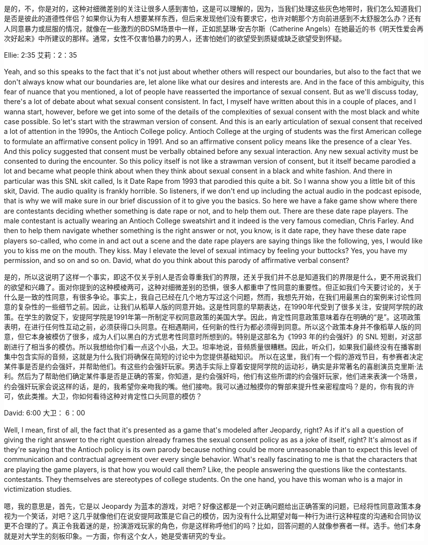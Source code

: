 是的，不，你是对的，这种对细微差别的关注让很多人感到害怕，这是可以理解的，因为，当我们处理这些灰色地带时，我们怎么知道我们是否是彼此的道德性伴侣？如果你认为有人想要某样东西，但后来发现他们没有要求它，也许对朝那个方向前进感到不太舒服怎么办？还有人同意暴力或屈服的情况，就像在一些激烈的BDSM场景中一样，正如凯瑟琳·安吉尔斯（Catherine Angels）在她最近的书《明天性爱会再次好起来》中所建议的那样。通常，女性不仅害怕暴力的男人，还害怕她们的欲望受到质疑或缺乏欲望受到怀疑。

Ellie: 2:35 艾莉：2：35

Yeah, and so this speaks to the fact that it's not just about whether others will respect our boundaries, but also to the fact that we don't always know what our boundaries are, let alone like what our desires and interests are. And in the face of this ambiguity, this fear of nuance that you mentioned, a lot of people have reasserted the importance of sexual consent. But as we'll discuss today, there's a lot of debate about what sexual consent consistent. In fact, I myself have written about this in a couple of places, and I wanna start, however, before we get into some of the details of the complexities of sexual consent with the most black and white case possible. So let's start with the strawman version of consent. And this is an early articulation of sexual consent that received a lot of attention in the 1990s, the Antioch College policy. Antioch College at the urging of students was the first American college to formulate an affirmative consent policy in 1991. And so an affirmative consent policy means like the presence of a clear Yes. And this policy suggested that consent must be verbally obtained before any sexual interaction. Any new sexual activity must be consented to during the encounter. So this policy itself is not like a strawman version of consent, but it itself became parodied a lot and became what people think about when they think about sexual consent in a black and white fashion. And there in particular was this SNL skit called, Is it Date Rape from 1993 that parodied this quite a bit. So I wanna show you a little bit of this skit, David. The audio quality is frankly horrible. So listeners, if we don't end up including the actual audio in the podcast episode, that is why we will make sure in our brief discussion of it to give you the basics. So here we have a fake game show where there are contestants deciding whether something is date rape or not, and to help them out. There are these date rape players. The male contestant is actually wearing an Antioch College sweatshirt and it indeed is the very famous comedian, Chris Farley. And then to help them navigate whether something is the right answer or not, you know, is it date rape, they have these date rape players so-called, who come in and act out a scene and the date rape players are saying things like the following, yes, I would like you to kiss me on the mouth. They kiss. May I elevate the level of sexual intimacy by feeling your buttocks? Yes, you have my permission, and so on and so on. David, what do you think about this parody of affirmative verbal consent?

是的，所以这说明了这样一个事实，即这不仅关乎别人是否会尊重我们的界限，还关乎我们并不总是知道我们的界限是什么，更不用说我们的欲望和兴趣了。面对你提到的这种模棱两可，这种对细微差别的恐惧，很多人都重申了性同意的重要性。但正如我们今天要讨论的，关于什么是一致的性同意，有很多争论。事实上，我自己已经在几个地方写过这个问题，然而，我想先开始，在我们用最黑白的案例来讨论性同意的复杂性的一些细节之前。因此，让我们从稻草人版的同意开始。这是性同意的早期表达，在1990年代受到了很多关注，安提阿学院的政策。在学生的敦促下，安提阿学院是1991年第一所制定平权同意政策的美国大学。因此，肯定性同意政策意味着存在明确的“是”。这项政策表明，在进行任何性互动之前，必须获得口头同意。在相遇期间，任何新的性行为都必须得到同意。所以这个政策本身并不像稻草人版的同意，但它本身被模仿了很多，成为人们以黑白的方式思考性同意时所想到的。特别是这部名为《1993 年的约会强奸》的 SNL 短剧，对这部剧进行了相当多的模仿。所以我想给你们看一点这个小品，大卫。坦率地说，音频质量很糟糕。因此，听众们，如果我们最终没有在播客剧集中包含实际的音频，这就是为什么我们将确保在简短的讨论中为您提供基础知识。 所以在这里，我们有一个假的游戏节目，有参赛者决定某件事是否是约会强奸，并帮助他们。有这些约会强奸玩家。男选手实际上穿着安提阿学院的运动衫，确实是非常著名的喜剧演员克里斯·法利。然后为了帮助他们确定某件事是否是正确的答案，你知道，是约会强奸吗，他们有这些所谓的约会强奸玩家，他们进来表演一个场景，约会强奸玩家会说这样的话，是的，我希望你亲吻我的嘴。他们接吻。我可以通过触摸你的臀部来提升性亲密程度吗？是的，你有我的许可，依此类推。大卫，你如何看待这种对肯定性口头同意的模仿？

David: 6:00 大卫： 6：00

Well, I mean, first of all, the fact that it's presented as a game that's modeled after Jeopardy, right? As if it's all a question of giving the right answer to the right question already frames the sexual consent policy as as a joke of itself, right? It's almost as if they're saying that the Antioch policy is its own parody because nothing could be more unreasonable than to expect this level of communication and contractual agreement over every single behavior. What's really fascinating to me is that the characters that are playing the game players, is that how you would call them? Like, the people answering the questions like the contestants. contestants. They themselves are stereotypes of college students. On the one hand, you have this woman who is a major in victimization studies.

嗯，我的意思是，首先，它是以 Jeopardy 为蓝本的游戏，对吧？好像这都是一个对正确问题给出正确答案的问题，已经将性同意政策本身视为一个笑话，对吧？这几乎就像他们在说安提阿政策是它自己的模仿，因为没有什么比期望对每一种行为进行这种程度的沟通和合同协议更不合理的了。真正令我着迷的是，扮演游戏玩家的角色，你是这样称呼他们的吗？比如，回答问题的人就像参赛者一样。选手。他们本身就是对大学生的刻板印象。一方面，你有这个女人，她是受害研究的专业。

